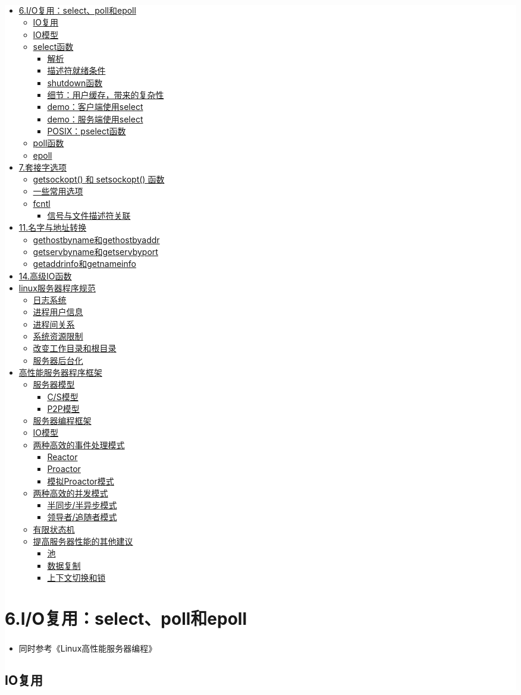 - [6.I/O复用：select、poll和epoll](#6io复用selectpoll和epoll)
  - [IO复用](#io复用)
  - [IO模型](#io模型)
  - [select函数](#select函数)
    - [解析](#解析)
    - [描述符就绪条件](#描述符就绪条件)
    - [shutdown函数](#shutdown函数)
    - [细节：用户缓存，带来的复杂性](#细节用户缓存带来的复杂性)
    - [demo：客户端使用select](#demo客户端使用select)
    - [demo：服务端使用select](#demo服务端使用select)
    - [POSIX：pselect函数](#posixpselect函数)
  - [poll函数](#poll函数)
  - [epoll](#epoll)
- [7.套接字选项](#7套接字选项)
  - [getsockopt() 和 setsockopt() 函数](#getsockopt-和-setsockopt-函数)
  - [一些常用选项](#一些常用选项)
  - [fcntl](#fcntl)
    - [信号与文件描述符关联](#信号与文件描述符关联)
- [11.名字与地址转换](#11名字与地址转换)
  - [gethostbyname和gethostbyaddr](#gethostbyname和gethostbyaddr)
  - [getservbyname和getservbyport](#getservbyname和getservbyport)
  - [getaddrinfo和getnameinfo](#getaddrinfo和getnameinfo)
- [14.高级IO函数](#14高级io函数)
- [linux服务器程序规范](#linux服务器程序规范)
  - [日志系统](#日志系统)
  - [进程用户信息](#进程用户信息)
  - [进程间关系](#进程间关系)
  - [系统资源限制](#系统资源限制)
  - [改变工作目录和根目录](#改变工作目录和根目录)
  - [服务器后台化](#服务器后台化)
- [高性能服务器程序框架](#高性能服务器程序框架)
  - [服务器模型](#服务器模型)
    - [C/S模型](#cs模型)
    - [P2P模型](#p2p模型)
  - [服务器编程框架](#服务器编程框架)
  - [IO模型](#io模型-1)
  - [两种高效的事件处理模式](#两种高效的事件处理模式)
    - [Reactor](#reactor)
    - [Proactor](#proactor)
    - [模拟Proactor模式](#模拟proactor模式)
  - [两种高效的并发模式](#两种高效的并发模式)
    - [半同步/半异步模式](#半同步半异步模式)
    - [领导者/追随者模式](#领导者追随者模式)
  - [有限状态机](#有限状态机)
  - [提高服务器性能的其他建议](#提高服务器性能的其他建议)
    - [池](#池)
    - [数据复制](#数据复制)
    - [上下文切换和锁](#上下文切换和锁)
# 6.I/O复用：select、poll和epoll
- 同时参考《Linux高性能服务器编程》
## IO复用

